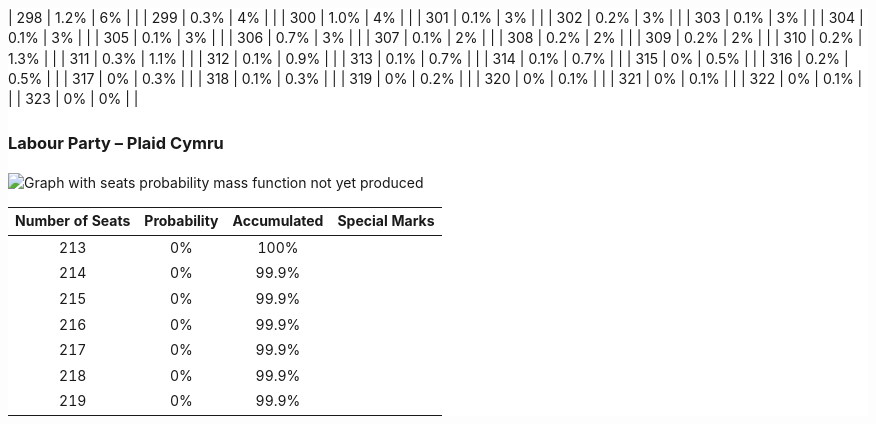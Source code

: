 | 298 | 1.2% | 6% |  |
| 299 | 0.3% | 4% |  |
| 300 | 1.0% | 4% |  |
| 301 | 0.1% | 3% |  |
| 302 | 0.2% | 3% |  |
| 303 | 0.1% | 3% |  |
| 304 | 0.1% | 3% |  |
| 305 | 0.1% | 3% |  |
| 306 | 0.7% | 3% |  |
| 307 | 0.1% | 2% |  |
| 308 | 0.2% | 2% |  |
| 309 | 0.2% | 2% |  |
| 310 | 0.2% | 1.3% |  |
| 311 | 0.3% | 1.1% |  |
| 312 | 0.1% | 0.9% |  |
| 313 | 0.1% | 0.7% |  |
| 314 | 0.1% | 0.7% |  |
| 315 | 0% | 0.5% |  |
| 316 | 0.2% | 0.5% |  |
| 317 | 0% | 0.3% |  |
| 318 | 0.1% | 0.3% |  |
| 319 | 0% | 0.2% |  |
| 320 | 0% | 0.1% |  |
| 321 | 0% | 0.1% |  |
| 322 | 0% | 0.1% |  |
| 323 | 0% | 0% |  |

### Labour Party – Plaid Cymru

![Graph with seats probability mass function not yet produced](2018-08-21-YouGov-coalitions-seats-pmf-lab–pc.png "Seats Probability Mass Function")

| Number of Seats | Probability | Accumulated | Special Marks |
|:---------------:|:-----------:|:-----------:|:-------------:|
| 213 | 0% | 100% |  |
| 214 | 0% | 99.9% |  |
| 215 | 0% | 99.9% |  |
| 216 | 0% | 99.9% |  |
| 217 | 0% | 99.9% |  |
| 218 | 0% | 99.9% |  |
| 219 | 0% | 99.9% |  |